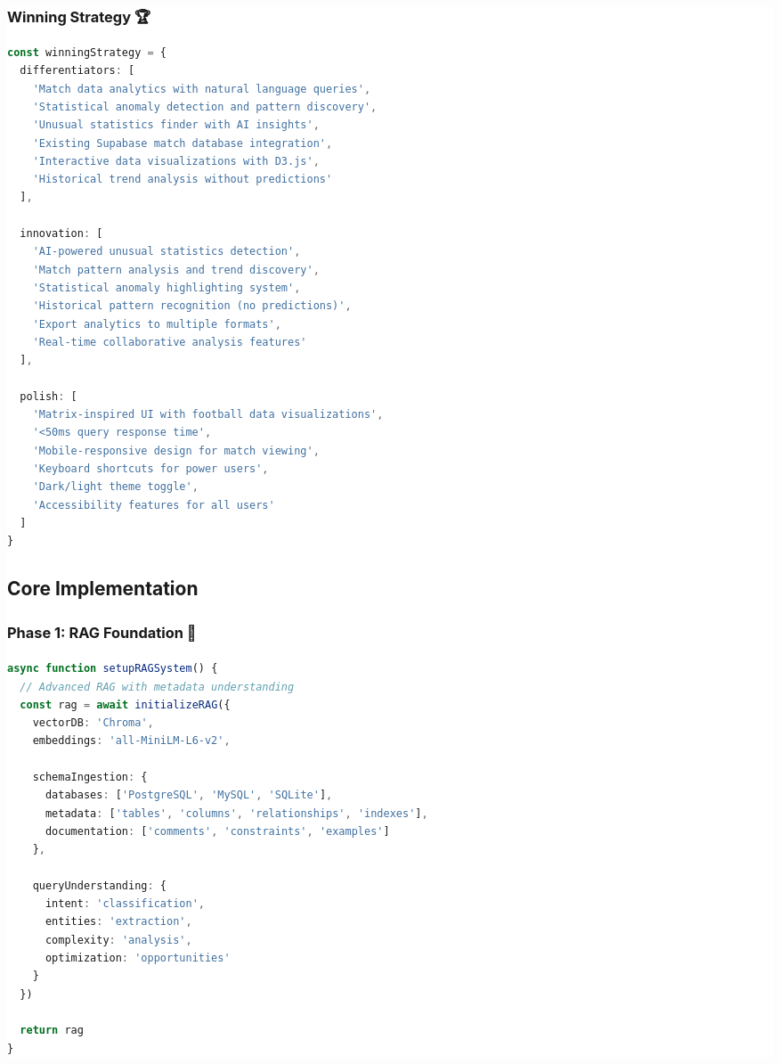 ### **Winning Strategy** 🏆
```typescript
const winningStrategy = {
  differentiators: [
    'Match data analytics with natural language queries',
    'Statistical anomaly detection and pattern discovery',
    'Unusual statistics finder with AI insights',
    'Existing Supabase match database integration',
    'Interactive data visualizations with D3.js',
    'Historical trend analysis without predictions'
  ],
  
  innovation: [
    'AI-powered unusual statistics detection',
    'Match pattern analysis and trend discovery',
    'Statistical anomaly highlighting system',
    'Historical pattern recognition (no predictions)',
    'Export analytics to multiple formats',
    'Real-time collaborative analysis features'
  ],
  
  polish: [
    'Matrix-inspired UI with football data visualizations',
    '<50ms query response time',
    'Mobile-responsive design for match viewing',
    'Keyboard shortcuts for power users',
    'Dark/light theme toggle',
    'Accessibility features for all users'
  ]
}
```

## Core Implementation

### **Phase 1: RAG Foundation** 🧠
```typescript
async function setupRAGSystem() {
  // Advanced RAG with metadata understanding
  const rag = await initializeRAG({
    vectorDB: 'Chroma',
    embeddings: 'all-MiniLM-L6-v2',
    
    schemaIngestion: {
      databases: ['PostgreSQL', 'MySQL', 'SQLite'],
      metadata: ['tables', 'columns', 'relationships', 'indexes'],
      documentation: ['comments', 'constraints', 'examples']
    },
    
    queryUnderstanding: {
      intent: 'classification',
      entities: 'extraction',
      complexity: 'analysis',
      optimization: 'opportunities'
    }
  })
  
  return rag
}
```
